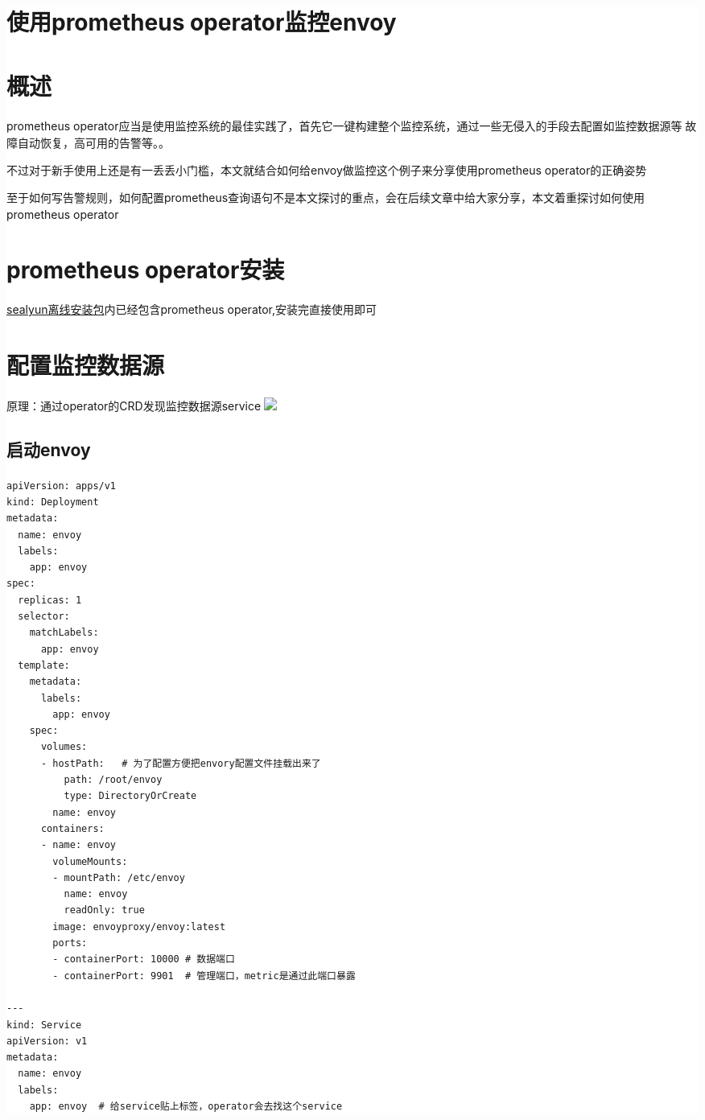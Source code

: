 # 使用prometheus operator监控envoy

# 概述
prometheus operator应当是使用监控系统的最佳实践了，首先它一键构建整个监控系统，通过一些无侵入的手段去配置如监控数据源等
故障自动恢复，高可用的告警等。。

不过对于新手使用上还是有一丢丢小门槛，本文就结合如何给envoy做监控这个例子来分享使用prometheus operator的正确姿势

至于如何写告警规则，如何配置prometheus查询语句不是本文探讨的重点，会在后续文章中给大家分享，本文着重探讨如何使用prometheus operator


# prometheus operator安装
[sealyun离线安装包](https://sealyun.com/pro/products/)内已经包含prometheus operator,安装完直接使用即可

# 配置监控数据源
原理：通过operator的CRD发现监控数据源service
![](/prometheus/operator-arch.png)

## 启动envoy
```
apiVersion: apps/v1
kind: Deployment
metadata:
  name: envoy
  labels:
    app: envoy
spec:
  replicas: 1
  selector:
    matchLabels:
      app: envoy
  template:
    metadata:
      labels:
        app: envoy
    spec:
      volumes:
      - hostPath:   # 为了配置方便把envory配置文件挂载出来了
          path: /root/envoy
          type: DirectoryOrCreate
        name: envoy
      containers:
      - name: envoy
        volumeMounts:
        - mountPath: /etc/envoy
          name: envoy
          readOnly: true
        image: envoyproxy/envoy:latest
        ports:
        - containerPort: 10000 # 数据端口
        - containerPort: 9901  # 管理端口，metric是通过此端口暴露

---
kind: Service
apiVersion: v1
metadata:
  name: envoy
  labels:
    app: envoy  # 给service贴上标签，operator会去找这个service
```